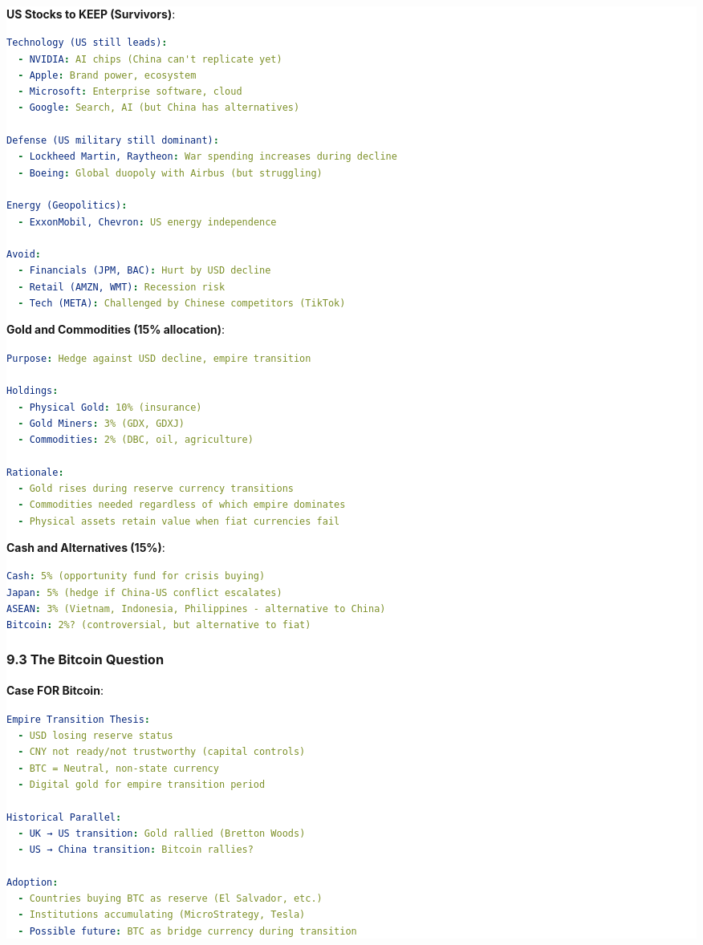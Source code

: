 **US Stocks to KEEP (Survivors)**:
```yaml
Technology (US still leads):
  - NVIDIA: AI chips (China can't replicate yet)
  - Apple: Brand power, ecosystem
  - Microsoft: Enterprise software, cloud
  - Google: Search, AI (but China has alternatives)

Defense (US military still dominant):
  - Lockheed Martin, Raytheon: War spending increases during decline
  - Boeing: Global duopoly with Airbus (but struggling)

Energy (Geopolitics):
  - ExxonMobil, Chevron: US energy independence

Avoid:
  - Financials (JPM, BAC): Hurt by USD decline
  - Retail (AMZN, WMT): Recession risk
  - Tech (META): Challenged by Chinese competitors (TikTok)
```

**Gold and Commodities (15% allocation)**:
```yaml
Purpose: Hedge against USD decline, empire transition

Holdings:
  - Physical Gold: 10% (insurance)
  - Gold Miners: 3% (GDX, GDXJ)
  - Commodities: 2% (DBC, oil, agriculture)
  
Rationale:
  - Gold rises during reserve currency transitions
  - Commodities needed regardless of which empire dominates
  - Physical assets retain value when fiat currencies fail
```

**Cash and Alternatives (15%)**:
```yaml
Cash: 5% (opportunity fund for crisis buying)
Japan: 5% (hedge if China-US conflict escalates)
ASEAN: 3% (Vietnam, Indonesia, Philippines - alternative to China)
Bitcoin: 2%? (controversial, but alternative to fiat)
```

### 9.3 The Bitcoin Question

**Case FOR Bitcoin**:
```yaml
Empire Transition Thesis:
  - USD losing reserve status
  - CNY not ready/not trustworthy (capital controls)
  - BTC = Neutral, non-state currency
  - Digital gold for empire transition period
  
Historical Parallel:
  - UK → US transition: Gold rallied (Bretton Woods)
  - US → China transition: Bitcoin rallies?
  
Adoption:
  - Countries buying BTC as reserve (El Salvador, etc.)
  - Institutions accumulating (MicroStrategy, Tesla)
  - Possible future: BTC as bridge currency during transition
```
